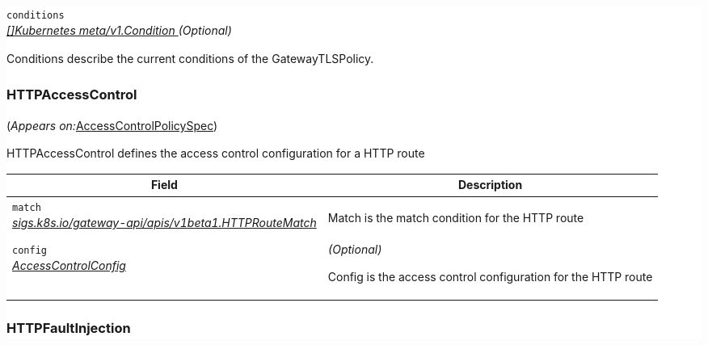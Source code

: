 <td>
<code>conditions</code><br/>
<em>
<a href="https://v1-26.docs.kubernetes.io/docs/reference/generated/kubernetes-api/v1.26/#condition-v1-meta">
[]Kubernetes meta/v1.Condition
</a>
</em>
</td>
<td>
<em>(Optional)</em>
<p>Conditions describe the current conditions of the GatewayTLSPolicy.</p>
</td>
</tr>
</tbody>
</table>
<h3 id="gateway.flomesh.io/v1alpha1.HTTPAccessControl">HTTPAccessControl
</h3>
<p>
(<em>Appears on:</em><a href="#gateway.flomesh.io/v1alpha1.AccessControlPolicySpec">AccessControlPolicySpec</a>)
</p>
<div>
<p>HTTPAccessControl defines the access control configuration for a HTTP route</p>
</div>
<table>
<thead>
<tr>
<th>Field</th>
<th>Description</th>
</tr>
</thead>
<tbody>
<tr>
<td>
<code>match</code><br/>
<em>
<a href="https://pkg.go.dev/sigs.k8s.io/gateway-api@v0.7.1/apis/v1beta1#HTTPRouteMatch">
sigs.k8s.io/gateway-api/apis/v1beta1.HTTPRouteMatch
</a>
</em>
</td>
<td>
<p>Match is the match condition for the HTTP route</p>
</td>
</tr>
<tr>
<td>
<code>config</code><br/>
<em>
<a href="#gateway.flomesh.io/v1alpha1.AccessControlConfig">
AccessControlConfig
</a>
</em>
</td>
<td>
<em>(Optional)</em>
<p>Config is the access control configuration for the HTTP route</p>
</td>
</tr>
</tbody>
</table>
<h3 id="gateway.flomesh.io/v1alpha1.HTTPFaultInjection">HTTPFaultInjection
</h3>